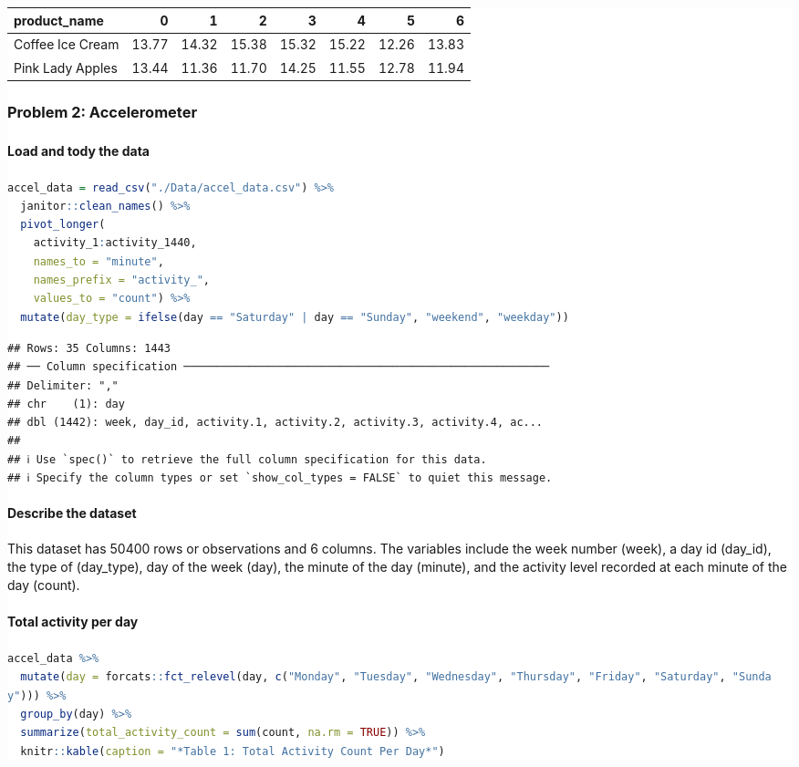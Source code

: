 | product_name     |     0 |     1 |     2 |     3 |     4 |     5 |     6 |
|:-----------------|------:|------:|------:|------:|------:|------:|------:|
| Coffee Ice Cream | 13.77 | 14.32 | 15.38 | 15.32 | 15.22 | 12.26 | 13.83 |
| Pink Lady Apples | 13.44 | 11.36 | 11.70 | 14.25 | 11.55 | 12.78 | 11.94 |

### Problem 2: Accelerometer

#### Load and tody the data

``` r
accel_data = read_csv("./Data/accel_data.csv") %>%
  janitor::clean_names() %>% 
  pivot_longer(
    activity_1:activity_1440,
    names_to = "minute",
    names_prefix = "activity_",
    values_to = "count") %>%
  mutate(day_type = ifelse(day == "Saturday" | day == "Sunday", "weekend", "weekday"))
```

    ## Rows: 35 Columns: 1443
    ## ── Column specification ────────────────────────────────────────────────────────
    ## Delimiter: ","
    ## chr    (1): day
    ## dbl (1442): week, day_id, activity.1, activity.2, activity.3, activity.4, ac...
    ## 
    ## ℹ Use `spec()` to retrieve the full column specification for this data.
    ## ℹ Specify the column types or set `show_col_types = FALSE` to quiet this message.

#### Describe the dataset

This dataset has 50400 rows or observations and 6 columns. The variables
include the week number (week), a day id (day_id), the type of
(day_type), day of the week (day), the minute of the day (minute), and
the activity level recorded at each minute of the day (count).

#### Total activity per day

``` r
accel_data %>%
  mutate(day = forcats::fct_relevel(day, c("Monday", "Tuesday", "Wednesday", "Thursday", "Friday", "Saturday", "Sunday"))) %>%
  group_by(day) %>%
  summarize(total_activity_count = sum(count, na.rm = TRUE)) %>%
  knitr::kable(caption = "*Table 1: Total Activity Count Per Day*")
```
